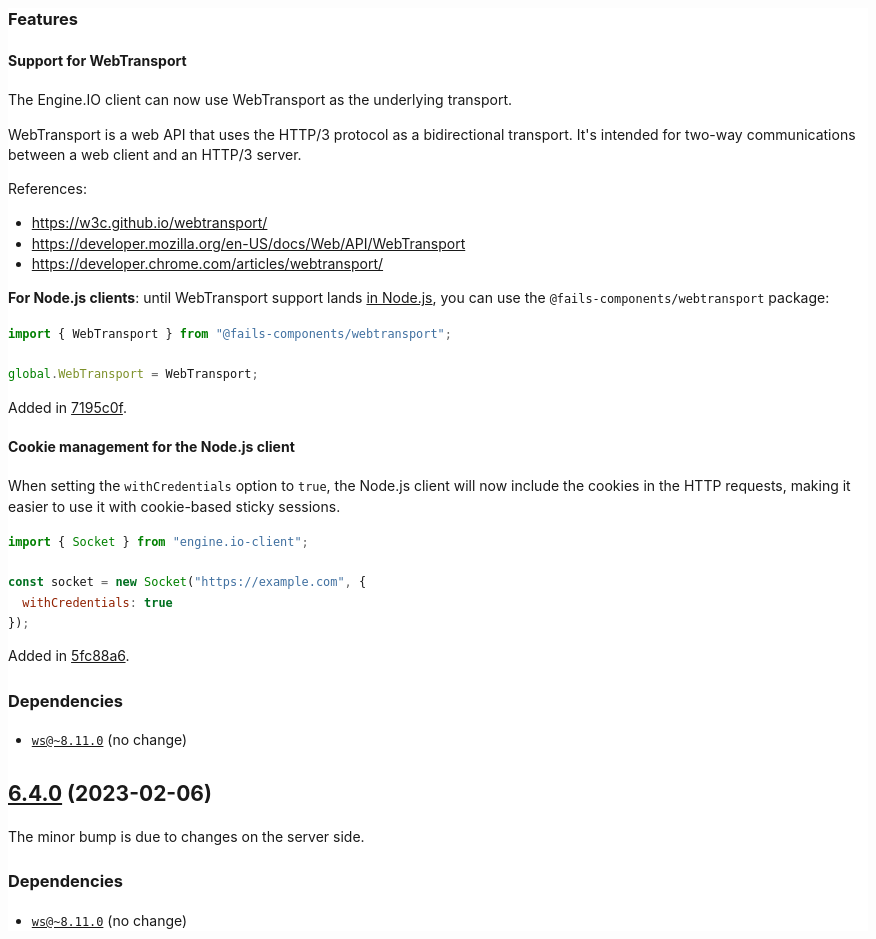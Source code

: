 ### Features

#### Support for WebTransport

The Engine.IO client can now use WebTransport as the underlying transport.

WebTransport is a web API that uses the HTTP/3 protocol as a bidirectional transport. It's intended for two-way communications between a web client and an HTTP/3 server.

References:

- https://w3c.github.io/webtransport/
- https://developer.mozilla.org/en-US/docs/Web/API/WebTransport
- https://developer.chrome.com/articles/webtransport/

**For Node.js clients**: until WebTransport support lands [in Node.js](https://github.com/nodejs/node/issues/38478), you can use the `@fails-components/webtransport` package:

```js
import { WebTransport } from "@fails-components/webtransport";

global.WebTransport = WebTransport;
```

Added in [7195c0f](https://github.com/socketio/engine.io-client/commit/7195c0f305b482f7b1ca2ed812030caaf72c0906).

#### Cookie management for the Node.js client

When setting the `withCredentials` option to `true`, the Node.js client will now include the cookies in the HTTP requests, making it easier to use it with cookie-based sticky sessions.

```js
import { Socket } from "engine.io-client";

const socket = new Socket("https://example.com", {
  withCredentials: true
});
```

Added in [5fc88a6](https://github.com/socketio/engine.io-client/commit/5fc88a62d4017cdc144fa39b9755deadfff2db34).

### Dependencies

- [`ws@~8.11.0`](https://github.com/websockets/ws/releases/tag/8.11.0) (no change)



## [6.4.0](https://github.com/socketio/engine.io-client/compare/6.3.1...6.4.0) (2023-02-06)

The minor bump is due to changes on the server side.

### Dependencies

- [`ws@~8.11.0`](https://github.com/websockets/ws/releases/tag/8.11.0) (no change)
